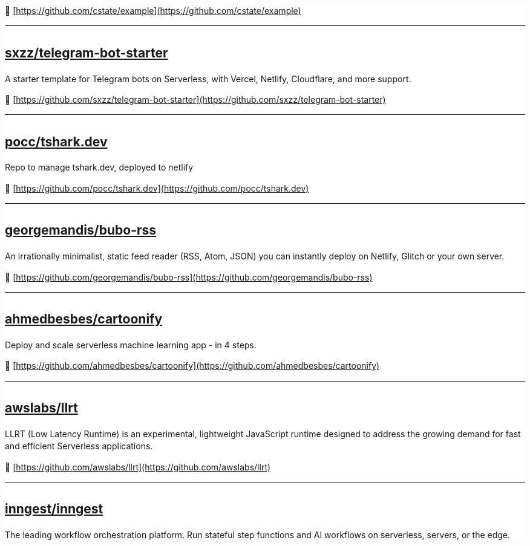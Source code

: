 🔗 [https://github.com/cstate/example](https://github.com/cstate/example)

---

## [sxzz/telegram-bot-starter](https://github.com/sxzz/telegram-bot-starter)

A starter template for Telegram bots on Serverless, with Vercel, Netlify, Cloudflare, and more support.

🔗 [https://github.com/sxzz/telegram-bot-starter](https://github.com/sxzz/telegram-bot-starter)

---

## [pocc/tshark.dev](https://github.com/pocc/tshark.dev)

Repo to manage tshark.dev, deployed to netlify

🔗 [https://github.com/pocc/tshark.dev](https://github.com/pocc/tshark.dev)

---

## [georgemandis/bubo-rss](https://github.com/georgemandis/bubo-rss)

An irrationally minimalist, static feed reader (RSS, Atom, JSON) you can instantly deploy on Netlify, Glitch or your own server.

🔗 [https://github.com/georgemandis/bubo-rss](https://github.com/georgemandis/bubo-rss)

---

## [ahmedbesbes/cartoonify](https://github.com/ahmedbesbes/cartoonify)

Deploy and scale serverless machine learning app - in 4 steps.

🔗 [https://github.com/ahmedbesbes/cartoonify](https://github.com/ahmedbesbes/cartoonify)

---

## [awslabs/llrt](https://github.com/awslabs/llrt)

LLRT (Low Latency Runtime) is an experimental, lightweight JavaScript runtime designed to address the growing demand for fast and efficient Serverless applications.

🔗 [https://github.com/awslabs/llrt](https://github.com/awslabs/llrt)

---

## [inngest/inngest](https://github.com/inngest/inngest)

The leading workflow orchestration platform.  Run stateful step functions and AI workflows on serverless, servers, or the edge.
